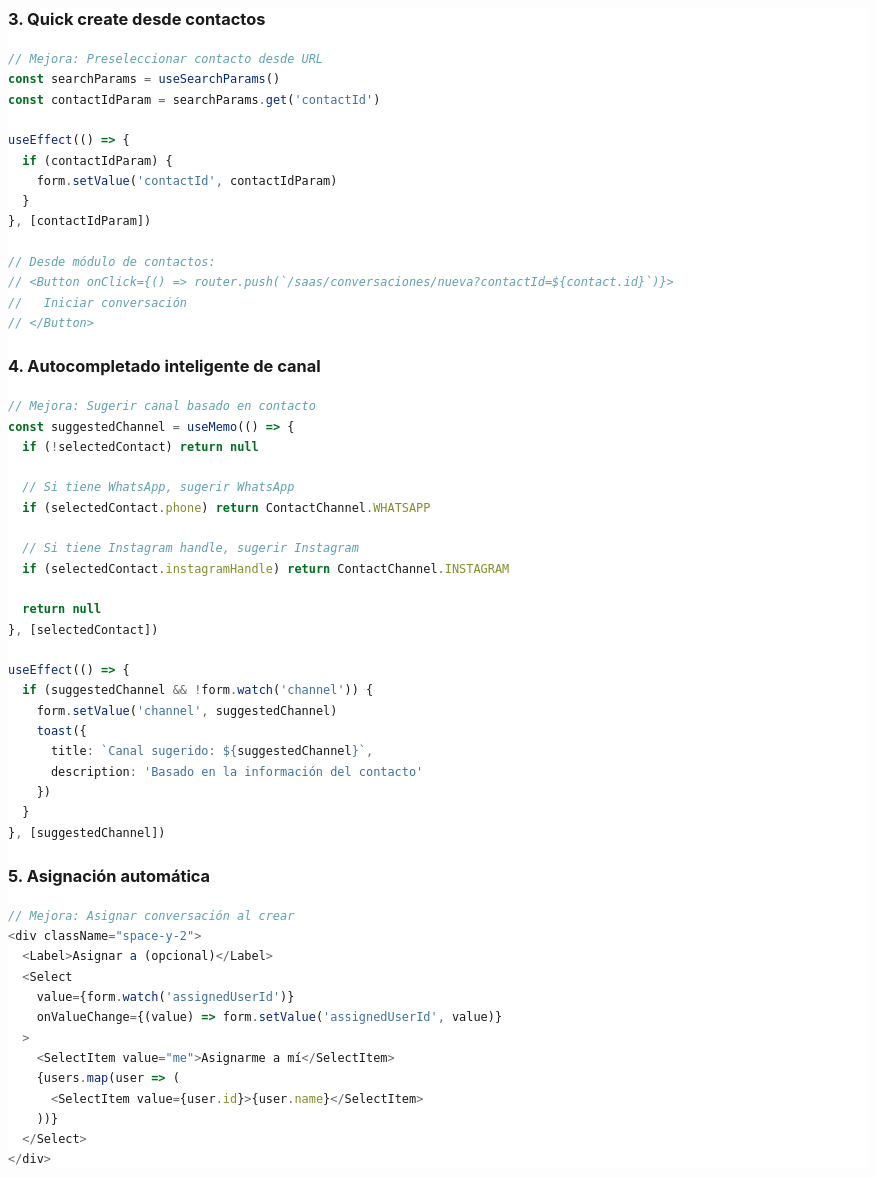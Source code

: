 ### **3. Quick create desde contactos**
```typescript
// Mejora: Preseleccionar contacto desde URL
const searchParams = useSearchParams()
const contactIdParam = searchParams.get('contactId')

useEffect(() => {
  if (contactIdParam) {
    form.setValue('contactId', contactIdParam)
  }
}, [contactIdParam])

// Desde módulo de contactos:
// <Button onClick={() => router.push(`/saas/conversaciones/nueva?contactId=${contact.id}`)}>
//   Iniciar conversación
// </Button>
```

### **4. Autocompletado inteligente de canal**
```typescript
// Mejora: Sugerir canal basado en contacto
const suggestedChannel = useMemo(() => {
  if (!selectedContact) return null
  
  // Si tiene WhatsApp, sugerir WhatsApp
  if (selectedContact.phone) return ContactChannel.WHATSAPP
  
  // Si tiene Instagram handle, sugerir Instagram
  if (selectedContact.instagramHandle) return ContactChannel.INSTAGRAM
  
  return null
}, [selectedContact])

useEffect(() => {
  if (suggestedChannel && !form.watch('channel')) {
    form.setValue('channel', suggestedChannel)
    toast({
      title: `Canal sugerido: ${suggestedChannel}`,
      description: 'Basado en la información del contacto'
    })
  }
}, [suggestedChannel])
```

### **5. Asignación automática**
```typescript
// Mejora: Asignar conversación al crear
<div className="space-y-2">
  <Label>Asignar a (opcional)</Label>
  <Select 
    value={form.watch('assignedUserId')}
    onValueChange={(value) => form.setValue('assignedUserId', value)}
  >
    <SelectItem value="me">Asignarme a mí</SelectItem>
    {users.map(user => (
      <SelectItem value={user.id}>{user.name}</SelectItem>
    ))}
  </Select>
</div>
```
